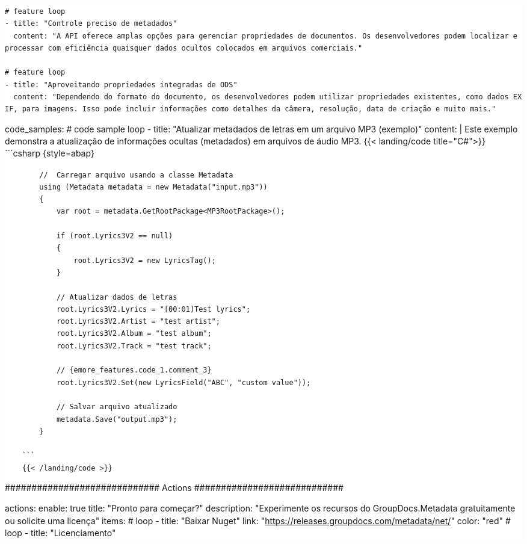     # feature loop
    - title: "Controle preciso de metadados"
      content: "A API oferece amplas opções para gerenciar propriedades de documentos. Os desenvolvedores podem localizar e processar com eficiência quaisquer dados ocultos colocados em arquivos comerciais."

    # feature loop
    - title: "Aproveitando propriedades integradas de ODS"
      content: "Dependendo do formato do documento, os desenvolvedores podem utilizar propriedades existentes, como dados EXIF, para imagens. Isso pode incluir informações como detalhes da câmera, resolução, data de criação e muito mais."
      
  code_samples:
    # code sample loop
    - title: "Atualizar metadados de letras em um arquivo MP3 (exemplo)"
      content: |
        Este exemplo demonstra a atualização de informações ocultas (metadados) em arquivos de áudio MP3.
        {{< landing/code title="C#">}}
        ```csharp {style=abap}
        
            //  Carregar arquivo usando a classe Metadata
            using (Metadata metadata = new Metadata("input.mp3"))
            {
                var root = metadata.GetRootPackage<MP3RootPackage>();

                if (root.Lyrics3V2 == null)
                {
                    root.Lyrics3V2 = new LyricsTag();
                }

                // Atualizar dados de letras
                root.Lyrics3V2.Lyrics = "[00:01]Test lyrics";
                root.Lyrics3V2.Artist = "test artist";
                root.Lyrics3V2.Album = "test album";
                root.Lyrics3V2.Track = "test track";

                // {emore_features.code_1.comment_3}
                root.Lyrics3V2.Set(new LyricsField("ABC", "custom value"));

                // Salvar arquivo atualizado
                metadata.Save("output.mp3");
            }

        ```
        {{< /landing/code >}}


############################# Actions ############################

actions:
  enable: true
  title: "Pronto para começar?"
  description: "Experimente os recursos do GroupDocs.Metadata gratuitamente ou solicite uma licença"
  items:
    #  loop
    - title: "Baixar Nuget"
      link: "https://releases.groupdocs.com/metadata/net/"
      color: "red"
        #  loop
    - title: "Licenciamento"